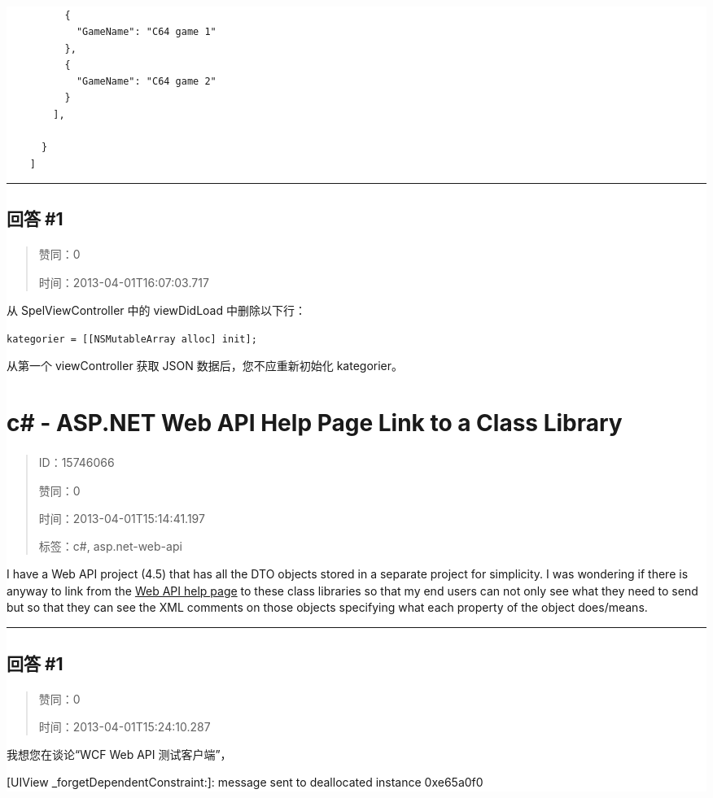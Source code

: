 ```
          {
            "GameName": "C64 game 1"
          },
          {
            "GameName": "C64 game 2"
          }
        ],

      }
    ] 
```

* * *

## 回答 #1

> 赞同：0
> 
> 时间：2013-04-01T16:07:03.717

从 SpelViewController 中的 viewDidLoad 中删除以下行：

```
kategorier = [[NSMutableArray alloc] init]; 
```

从第一个 viewController 获取 JSON 数据后，您不应重新初始化 kategorier。

# c# - ASP.NET Web API Help Page Link to a Class Library

> ID：15746066
> 
> 赞同：0
> 
> 时间：2013-04-01T15:14:41.197
> 
> 标签：c#, asp.net-web-api

I have a Web API project (4.5) that has all the DTO objects stored in a separate project for simplicity. I was wondering if there is anyway to link from the [Web API help page](http://www.nuget.org/packages/microsoft.aspnet.webapi.helppage) to these class libraries so that my end users can not only see what they need to send but so that they can see the XML comments on those objects specifying what each property of the object does/means.

* * *

## 回答 #1

> 赞同：0
> 
> 时间：2013-04-01T15:24:10.287

我想您在谈论“WCF Web API 测试客户端”，


[UIView _forgetDependentConstraint:]: message sent to deallocated instance 0xe65a0f0 